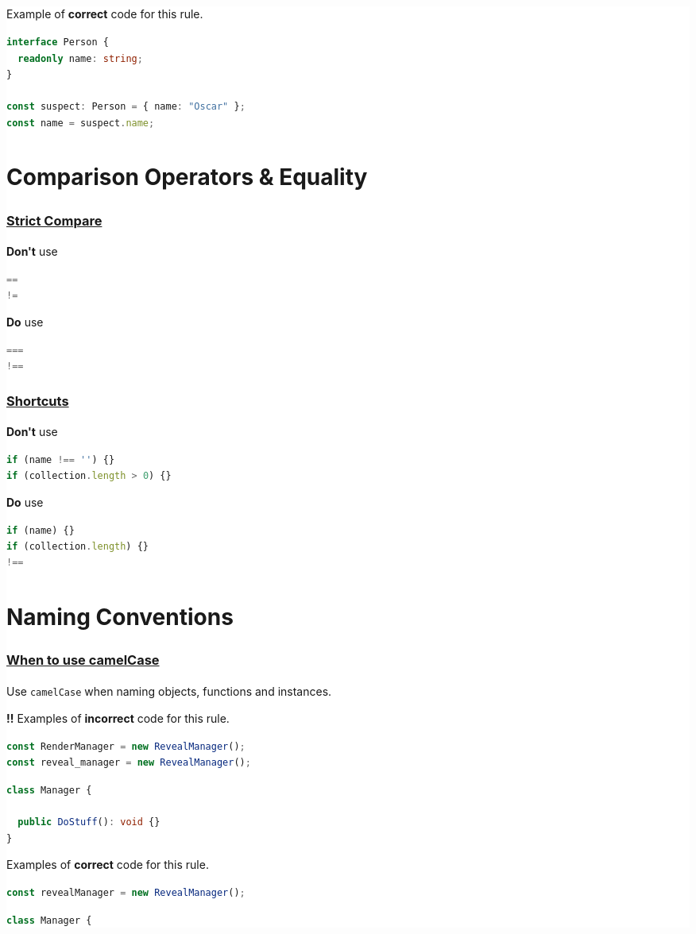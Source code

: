 Example of **correct** code for this rule.

```typescript
interface Person {
  readonly name: string;
}

const suspect: Person = { name: "Oscar" };
const name = suspect.name;
```

# Comparison Operators & Equality

### [Strict Compare](#strict-compare)

**Don't** use

```typescript
==
!=
```

**Do** use

```typescript
===
!==
```

### [Shortcuts](#shortcuts)


**Don't** use

```typescript
if (name !== '') {}
if (collection.length > 0) {}
```

**Do** use

```typescript
if (name) {}
if (collection.length) {}
!==
```

# Naming Conventions

### [When to use camelCase](#when-to-use-camelcase)
Use `camelCase` when naming objects, functions and instances.

**!!** Examples of **incorrect** code for this rule.
```typescript
const RenderManager = new RevealManager();
const reveal_manager = new RevealManager();
```
```typescript
class Manager {

  public DoStuff(): void {}
}
```
Examples of **correct** code for this rule.
```typescript
const revealManager = new RevealManager();
```
```typescript
class Manager {
```